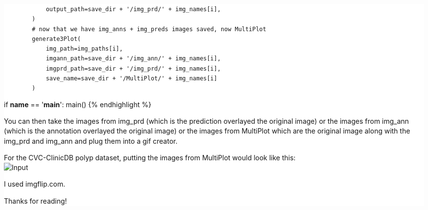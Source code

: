                 output_path=save_dir + '/img_prd/' + img_names[i],
            )
            # now that we have img_anns + img_preds images saved, now MultiPlot
            generate3Plot(
                img_path=img_paths[i],
                imgann_path=save_dir + '/img_ann/' + img_names[i],
                imgprd_path=save_dir + '/img_prd/' + img_names[i],
                save_name=save_dir + '/MultiPlot/' + img_names[i]
            )

    


if __name__ == '__main__':
    main()
{% endhighlight %}

You can then take the images from img_prd (which is the prediction overlayed the
original image) or the images from img_ann (which is the annotation overlayed the
original image) or the images from MultiPlot which are the original image along
with the img_prd and img_ann and plug them into a gif creator. 

For the CVC-ClinicDB polyp dataset, putting the images from MultiPlot would look like this:  
![](/imgs/CVC_ColonDB_MultiPlot.gif "Input")

I used imgflip.com.

Thanks for reading!